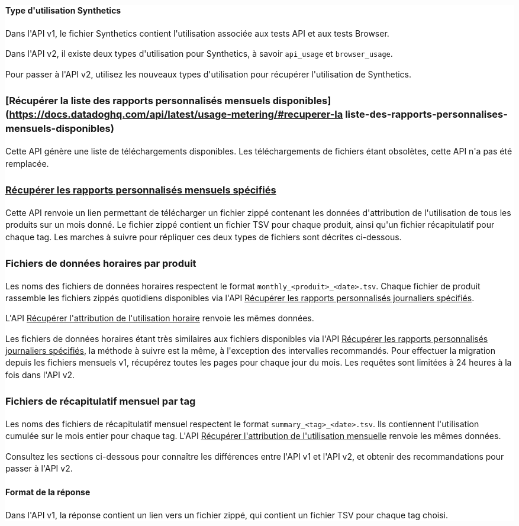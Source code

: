 #### Type d'utilisation Synthetics

Dans l'API v1, le fichier Synthetics contient l'utilisation associée aux tests API et aux tests Browser.

Dans l'API v2, il existe deux types d'utilisation pour Synthetics, à savoir `api_usage` et `browser_usage`.

Pour passer à l'API v2, utilisez les nouveaux types d'utilisation pour récupérer l'utilisation de Synthetics.

### [Récupérer la liste des rapports personnalisés mensuels disponibles](https://docs.datadoghq.com/api/latest/usage-metering/#recuperer-la liste-des-rapports-personnalises-mensuels-disponibles)

Cette API génère une liste de téléchargements disponibles. Les téléchargements de fichiers étant obsolètes, cette API n'a pas été remplacée.

### [Récupérer les rapports personnalisés mensuels spécifiés][5]

Cette API renvoie un lien permettant de télécharger un fichier zippé contenant les données d'attribution de l'utilisation de tous les produits sur un mois donné. Le fichier zippé contient un fichier TSV pour chaque produit, ainsi qu'un fichier récapitulatif pour chaque tag. Les marches à suivre pour répliquer ces deux types de fichiers sont décrites ci-dessous.

### Fichiers de données horaires par produit

Les noms des fichiers de données horaires respectent le format `monthly_<produit>_<date>.tsv`. Chaque fichier de produit rassemble les fichiers zippés quotidiens disponibles via l'API [Récupérer les rapports personnalisés journaliers spécifiés][3].

L'API [Récupérer l'attribution de l'utilisation horaire][8] renvoie les mêmes données.

Les fichiers de données horaires étant très similaires aux fichiers disponibles via l'API [Récupérer les rapports personnalisés journaliers spécifiés][3], la méthode à suivre est la même, à l'exception des intervalles recommandés. Pour effectuer la migration depuis les fichiers mensuels v1, récupérez toutes les pages pour chaque jour du mois. Les requêtes sont limitées à 24 heures à la fois dans l'API v2.

### Fichiers de récapitulatif mensuel par tag

Les noms des fichiers de récapitulatif mensuel respectent le format `summary_<tag>_<date>.tsv`. Ils contiennent l'utilisation cumulée sur le mois entier pour chaque tag. L'API [Récupérer l'attribution de l'utilisation mensuelle][7] renvoie les mêmes données.

Consultez les sections ci-dessous pour connaître les différences entre l'API v1 et l'API v2, et obtenir des recommandations pour passer à l'API v2.

#### Format de la réponse

Dans l'API v1, la réponse contient un lien vers un fichier zippé, qui contient un fichier TSV pour chaque tag choisi.


[1]: /fr/api/latest/usage-metering/#get-usage-attribution
[2]: /fr/api/latest/usage-metering/#get-the-list-of-available-daily-custom-reports
[3]: /fr/api/latest/usage-metering/#get-specified-daily-custom-reports
[4]: /fr/api/latest/usage-metering/#get-the-list-of-available-monthly-custom-reports
[5]: /fr/api/latest/usage-metering/#get-specified-monthly-custom-reports
[6]: /fr/api/latest/usage-metering/#get-usage-attribution
[7]: /fr/api/latest/usage-metering/#get-monthly-usage-attribution
[8]: /fr/api/latest/usage-metering/#get-hourly-usage-attribution